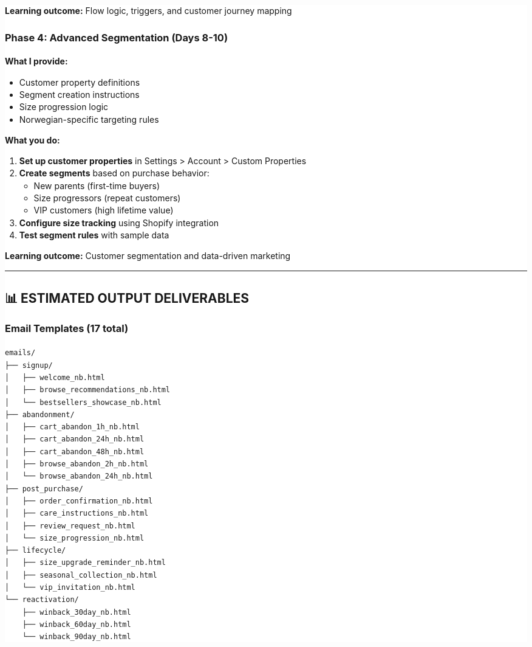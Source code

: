 **Learning outcome:** Flow logic, triggers, and customer journey mapping

### Phase 4: Advanced Segmentation (Days 8-10)
**What I provide:**
- Customer property definitions
- Segment creation instructions
- Size progression logic
- Norwegian-specific targeting rules

**What you do:**
1. **Set up customer properties** in Settings > Account > Custom Properties
2. **Create segments** based on purchase behavior:
   - New parents (first-time buyers)
   - Size progressors (repeat customers)
   - VIP customers (high lifetime value)
3. **Configure size tracking** using Shopify integration
4. **Test segment rules** with sample data

**Learning outcome:** Customer segmentation and data-driven marketing

---

## 📊 ESTIMATED OUTPUT DELIVERABLES

### Email Templates (17 total)
```
emails/
├── signup/
│   ├── welcome_nb.html
│   ├── browse_recommendations_nb.html
│   └── bestsellers_showcase_nb.html
├── abandonment/
│   ├── cart_abandon_1h_nb.html
│   ├── cart_abandon_24h_nb.html
│   ├── cart_abandon_48h_nb.html
│   ├── browse_abandon_2h_nb.html
│   └── browse_abandon_24h_nb.html
├── post_purchase/
│   ├── order_confirmation_nb.html
│   ├── care_instructions_nb.html
│   ├── review_request_nb.html
│   └── size_progression_nb.html
├── lifecycle/
│   ├── size_upgrade_reminder_nb.html
│   ├── seasonal_collection_nb.html
│   └── vip_invitation_nb.html
└── reactivation/
    ├── winback_30day_nb.html
    ├── winback_60day_nb.html
    └── winback_90day_nb.html
```
